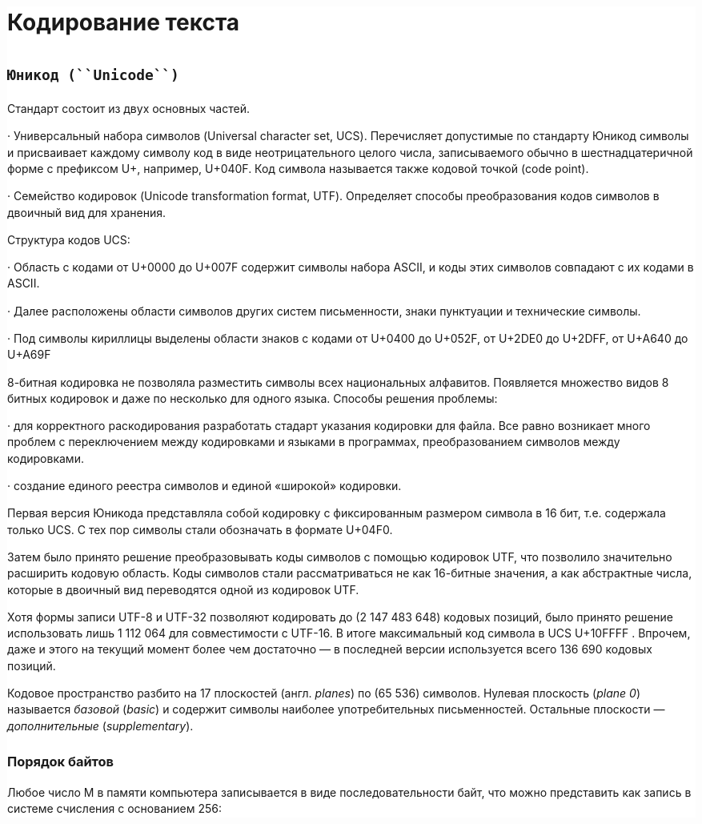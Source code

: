 # Кодирование текста

## `Юникод (``Unicode``)`

Стандарт состоит из двух основных частей.

·  Универсальный набора символов (Universal character set, UCS). Перечисляет допустимые по стандарту Юникод символы и присваивает каждому символу код в виде неотрицательного целого числа, записываемого обычно в шестнадцатеричной форме с префиксом U+, например, U+040F. Код символа называется также кодовой точкой (code point).

·  Семейство кодировок (Unicode transformation format, UTF). Определяет способы преобразования кодов символов в двоичный вид для хранения. 

Структура кодов UCS:

·  Область с кодами от U+0000 до U+007F содержит символы набора ASCII, и коды этих символов совпадают с их кодами в ASCII. 

·  Далее расположены области символов других систем письменности, знаки пунктуации и технические символы. 

·  Под символы кириллицы выделены области знаков с кодами от U+0400 до U+052F, от U+2DE0 до U+2DFF, от U+A640 до U+A69F

8-битная кодировка не позволяла разместить символы всех национальных алфавитов. Появляется множество видов 8 битных кодировок и даже по несколько для одного языка. Способы решения проблемы:

·  для корректного раскодирования разработать стадарт указания кодировки для файла. Все равно возникает много проблем с переключением между кодировками и языками в программах, преобразованием символов между кодировками.

·  создание единого реестра символов и единой «широкой» кодировки.

Первая версия Юникода представляла собой кодировку с фиксированным размером символа в 16 бит, т.е. содержала только UCS. С тех пор символы стали обозначать в формате U+04F0.

Затем было принято решение преобразовывать коды символов с помощью кодировок UTF, что позволило значительно расширить кодовую область. Коды символов стали рассматриваться не как 16-битные значения, а как абстрактные числа, которые в двоичный вид переводятся одной из кодировок UTF. 

Хотя формы записи UTF-8 и UTF-32 позволяют кодировать до                                 (2 147 483 648) кодовых позиций, было принято решение использовать лишь 1 112 064 для совместимости с UTF-16. В итоге максимальный код символа в UCS U+10FFFF . Впрочем, даже и этого на текущий момент более чем достаточно — в последней версии используется всего 136 690 кодовых позиций.

Кодовое пространство разбито на 17 плоскостей (англ. *planes*) по   (65 536) символов. Нулевая плоскость (*plane 0*) называется *базовой* (*basic*) и содержит символы наиболее употребительных письменностей. Остальные плоскости — *дополнительные* (*supplementary*).

### Порядок байтов

Любое число M в памяти компьютера записывается в виде последовательности байт, что можно представить как запись в системе счисления с основанием 256:

 